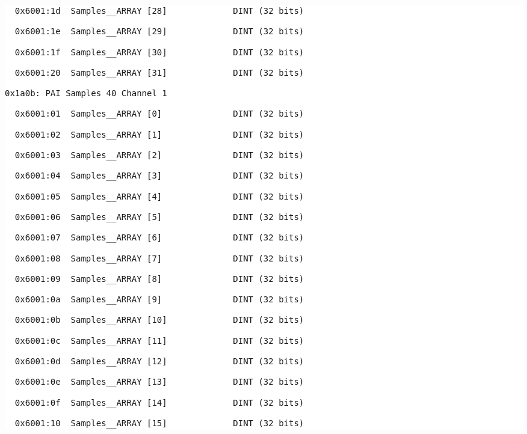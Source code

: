 <tr class="txpdo">
<td ><pre>  0x6001:1d  Samples__ARRAY [28]             DINT (32 bits)</pre></td>
</tr>
<tr class="txpdo">
<td ><pre>  0x6001:1e  Samples__ARRAY [29]             DINT (32 bits)</pre></td>
</tr>
<tr class="txpdo">
<td ><pre>  0x6001:1f  Samples__ARRAY [30]             DINT (32 bits)</pre></td>
</tr>
<tr class="txpdo">
<td ><pre>  0x6001:20  Samples__ARRAY [31]             DINT (32 bits)</pre></td>
</tr>
<tr class="txpdo pdosection">
<td ><pre>0x1a0b: PAI Samples 40 Channel 1</pre></td>
</tr>
<tr class="txpdo">
<td ><pre>  0x6001:01  Samples__ARRAY [0]              DINT (32 bits)</pre></td>
</tr>
<tr class="txpdo">
<td ><pre>  0x6001:02  Samples__ARRAY [1]              DINT (32 bits)</pre></td>
</tr>
<tr class="txpdo">
<td ><pre>  0x6001:03  Samples__ARRAY [2]              DINT (32 bits)</pre></td>
</tr>
<tr class="txpdo">
<td ><pre>  0x6001:04  Samples__ARRAY [3]              DINT (32 bits)</pre></td>
</tr>
<tr class="txpdo">
<td ><pre>  0x6001:05  Samples__ARRAY [4]              DINT (32 bits)</pre></td>
</tr>
<tr class="txpdo">
<td ><pre>  0x6001:06  Samples__ARRAY [5]              DINT (32 bits)</pre></td>
</tr>
<tr class="txpdo">
<td ><pre>  0x6001:07  Samples__ARRAY [6]              DINT (32 bits)</pre></td>
</tr>
<tr class="txpdo">
<td ><pre>  0x6001:08  Samples__ARRAY [7]              DINT (32 bits)</pre></td>
</tr>
<tr class="txpdo">
<td ><pre>  0x6001:09  Samples__ARRAY [8]              DINT (32 bits)</pre></td>
</tr>
<tr class="txpdo">
<td ><pre>  0x6001:0a  Samples__ARRAY [9]              DINT (32 bits)</pre></td>
</tr>
<tr class="txpdo">
<td ><pre>  0x6001:0b  Samples__ARRAY [10]             DINT (32 bits)</pre></td>
</tr>
<tr class="txpdo">
<td ><pre>  0x6001:0c  Samples__ARRAY [11]             DINT (32 bits)</pre></td>
</tr>
<tr class="txpdo">
<td ><pre>  0x6001:0d  Samples__ARRAY [12]             DINT (32 bits)</pre></td>
</tr>
<tr class="txpdo">
<td ><pre>  0x6001:0e  Samples__ARRAY [13]             DINT (32 bits)</pre></td>
</tr>
<tr class="txpdo">
<td ><pre>  0x6001:0f  Samples__ARRAY [14]             DINT (32 bits)</pre></td>
</tr>
<tr class="txpdo">
<td ><pre>  0x6001:10  Samples__ARRAY [15]             DINT (32 bits)</pre></td>
</tr>
<tr class="txpdo">